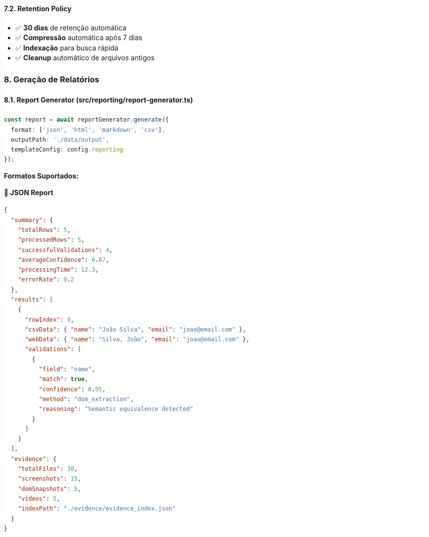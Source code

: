 #### **7.2. Retention Policy**
- ✅ **30 dias** de retenção automática
- ✅ **Compressão** automática após 7 dias
- ✅ **Indexação** para busca rápida
- ✅ **Cleanup** automático de arquivos antigos

### **8. Geração de Relatórios**

#### **8.1. Report Generator (src/reporting/report-generator.ts)**
```typescript
const report = await reportGenerator.generate({
  format: ['json', 'html', 'markdown', 'csv'],
  outputPath: './data/output',
  templateConfig: config.reporting
});
```

**Formatos Suportados:**

**🔸 JSON Report**
```json
{
  "summary": {
    "totalRows": 5,
    "processedRows": 5,
    "successfulValidations": 4,
    "averageConfidence": 0.87,
    "processingTime": 12.3,
    "errorRate": 0.2
  },
  "results": [
    {
      "rowIndex": 0,
      "csvData": { "name": "João Silva", "email": "joao@email.com" },
      "webData": { "name": "Silva, João", "email": "joao@email.com" },
      "validations": [
        {
          "field": "name",
          "match": true,
          "confidence": 0.95,
          "method": "dom_extraction",
          "reasoning": "Semantic equivalence detected"
        }
      ]
    }
  ],
  "evidence": {
    "totalFiles": 30,
    "screenshots": 15,
    "domSnapshots": 5,
    "videos": 5,
    "indexPath": "./evidence/evidence_index.json"
  }
}
```

